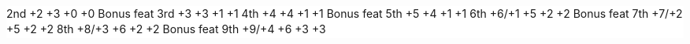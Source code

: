 <td>2nd</td>
<td>+2</td>
<td>+3</td>
<td>+0</td>
<td>+0</td>
<td>Bonus feat</td>
</tr>
<tr class="odd">
<td>3rd</td>
<td>+3</td>
<td>+3</td>
<td>+1</td>
<td>+1</td>
<td></td>
</tr>
<tr class="even">
<td>4th</td>
<td>+4</td>
<td>+4</td>
<td>+1</td>
<td>+1</td>
<td>Bonus feat</td>
</tr>
<tr class="odd">
<td>5th</td>
<td>+5</td>
<td>+4</td>
<td>+1</td>
<td>+1</td>
<td></td>
</tr>
<tr class="even">
<td>6th</td>
<td>+6/+1</td>
<td>+5</td>
<td>+2</td>
<td>+2</td>
<td>Bonus feat</td>
</tr>
<tr class="odd">
<td>7th</td>
<td>+7/+2</td>
<td>+5</td>
<td>+2</td>
<td>+2</td>
<td></td>
</tr>
<tr class="even">
<td>8th</td>
<td>+8/+3</td>
<td>+6</td>
<td>+2</td>
<td>+2</td>
<td>Bonus feat</td>
</tr>
<tr class="odd">
<td>9th</td>
<td>+9/+4</td>
<td>+6</td>
<td>+3</td>
<td>+3</td>
<td></td>
</tr>
<tr class="even">